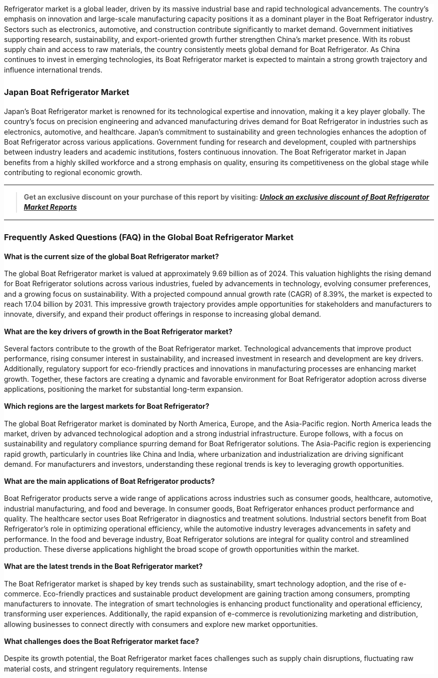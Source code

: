 Refrigerator market is a global leader, driven by its massive industrial base and rapid technological advancements. The country&rsquo;s emphasis on innovation and large-scale manufacturing capacity positions it as a dominant player in the Boat Refrigerator industry. Sectors such as electronics, automotive, and construction contribute significantly to market demand. Government initiatives supporting research, sustainability, and export-oriented growth further strengthen China&rsquo;s market presence. With its robust supply chain and access to raw materials, the country consistently meets global demand for Boat Refrigerator. As China continues to invest in emerging technologies, its Boat Refrigerator market is expected to maintain a strong growth trajectory and influence international trends.</p><h3>Japan Boat Refrigerator Market</h3><p>Japan&rsquo;s Boat Refrigerator market is renowned for its technological expertise and innovation, making it a key player globally. The country&rsquo;s focus on precision engineering and advanced manufacturing drives demand for Boat Refrigerator in industries such as electronics, automotive, and healthcare. Japan&rsquo;s commitment to sustainability and green technologies enhances the adoption of Boat Refrigerator across various applications. Government funding for research and development, coupled with partnerships between industry leaders and academic institutions, fosters continuous innovation. The Boat Refrigerator market in Japan benefits from a highly skilled workforce and a strong emphasis on quality, ensuring its competitiveness on the global stage while contributing to regional economic growth.</p><hr /><blockquote><p><strong>Get an exclusive discount on your purchase of this report by visiting: <em><a href="://marketresearchpulse.com/ask-for-discount/70678?utm_source=Github&amp;utm_medium=0110">Unlock an exclusive discount of Boat Refrigerator Market Reports</a></em>&nbsp;</strong></p></blockquote><hr /><h3>Frequently Asked Questions (FAQ) in the Global Boat Refrigerator Market</h3><p><strong>What is the current size of the global Boat Refrigerator market?</strong></p><p>The global Boat Refrigerator market is valued at approximately 9.69 billion as of 2024. This valuation highlights the rising demand for Boat Refrigerator solutions across various industries, fueled by advancements in technology, evolving consumer preferences, and a growing focus on sustainability. With a projected compound annual growth rate (CAGR) of 8.39%, the market is expected to reach 17.04 billion by 2031. This impressive growth trajectory provides ample opportunities for stakeholders and manufacturers to innovate, diversify, and expand their product offerings in response to increasing global demand.</p><p><strong>What are the key drivers of growth in the Boat Refrigerator market?</strong></p><p>Several factors contribute to the growth of the Boat Refrigerator market. Technological advancements that improve product performance, rising consumer interest in sustainability, and increased investment in research and development are key drivers. Additionally, regulatory support for eco-friendly practices and innovations in manufacturing processes are enhancing market growth. Together, these factors are creating a dynamic and favorable environment for Boat Refrigerator adoption across diverse applications, positioning the market for substantial long-term expansion.</p><p><strong>Which regions are the largest markets for Boat Refrigerator?</strong></p><p>The global Boat Refrigerator market is dominated by North America, Europe, and the Asia-Pacific region. North America leads the market, driven by advanced technological adoption and a strong industrial infrastructure. Europe follows, with a focus on sustainability and regulatory compliance spurring demand for Boat Refrigerator solutions. The Asia-Pacific region is experiencing rapid growth, particularly in countries like China and India, where urbanization and industrialization are driving significant demand. For manufacturers and investors, understanding these regional trends is key to leveraging growth opportunities.</p><p><strong>What are the main applications of Boat Refrigerator products?</strong></p><p>Boat Refrigerator products serve a wide range of applications across industries such as consumer goods, healthcare, automotive, industrial manufacturing, and food and beverage. In consumer goods, Boat Refrigerator enhances product performance and quality. The healthcare sector uses Boat Refrigerator in diagnostics and treatment solutions. Industrial sectors benefit from Boat Refrigerator&rsquo;s role in optimizing operational efficiency, while the automotive industry leverages advancements in safety and performance. In the food and beverage industry, Boat Refrigerator solutions are integral for quality control and streamlined production. These diverse applications highlight the broad scope of growth opportunities within the market.</p><p><strong>What are the latest trends in the Boat Refrigerator market?</strong></p><p>The Boat Refrigerator market is shaped by key trends such as sustainability, smart technology adoption, and the rise of e-commerce. Eco-friendly practices and sustainable product development are gaining traction among consumers, prompting manufacturers to innovate. The integration of smart technologies is enhancing product functionality and operational efficiency, transforming user experiences. Additionally, the rapid expansion of e-commerce is revolutionizing marketing and distribution, allowing businesses to connect directly with consumers and explore new market opportunities.</p><p><strong>What challenges does the Boat Refrigerator market face?</strong></p><p>Despite its growth potential, the Boat Refrigerator market faces challenges such as supply chain disruptions, fluctuating raw material costs, and stringent regulatory requirements. Intense
